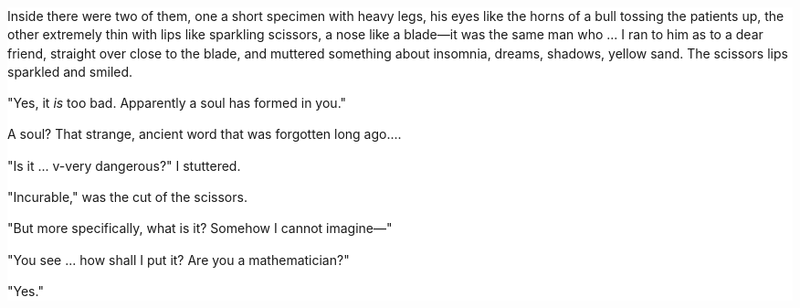 Inside there were two of them, one a short specimen with heavy legs, his eyes like the horns of a bull tossing the patients up, the other extremely thin with lips like sparkling scissors, a nose like a blade—it was the same man who ... I ran to him as to a dear friend, straight over close to the blade, and muttered something about insomnia, dreams, shadows, yellow sand. The scissors lips sparkled and smiled.

"Yes, it _is_ too bad. Apparently a soul has formed in you."

A soul? That strange, ancient word that was forgotten long ago....

"Is it ... v-very dangerous?" I stuttered.

"Incurable," was the cut of the scissors.

"But more specifically, what is it? Somehow I cannot imagine—"

"You see ... how shall I put it? Are you a mathematician?"

"Yes."

